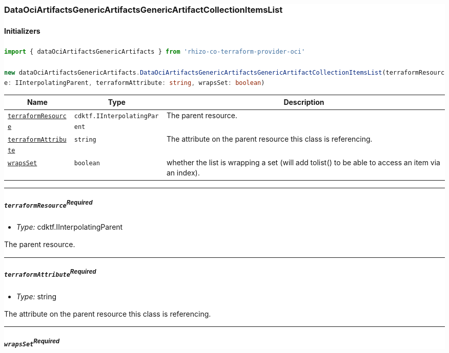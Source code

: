 

### DataOciArtifactsGenericArtifactsGenericArtifactCollectionItemsList <a name="DataOciArtifactsGenericArtifactsGenericArtifactCollectionItemsList" id="rhizo-co-terraform-provider-oci.dataOciArtifactsGenericArtifacts.DataOciArtifactsGenericArtifactsGenericArtifactCollectionItemsList"></a>

#### Initializers <a name="Initializers" id="rhizo-co-terraform-provider-oci.dataOciArtifactsGenericArtifacts.DataOciArtifactsGenericArtifactsGenericArtifactCollectionItemsList.Initializer"></a>

```typescript
import { dataOciArtifactsGenericArtifacts } from 'rhizo-co-terraform-provider-oci'

new dataOciArtifactsGenericArtifacts.DataOciArtifactsGenericArtifactsGenericArtifactCollectionItemsList(terraformResource: IInterpolatingParent, terraformAttribute: string, wrapsSet: boolean)
```

| **Name** | **Type** | **Description** |
| --- | --- | --- |
| <code><a href="#rhizo-co-terraform-provider-oci.dataOciArtifactsGenericArtifacts.DataOciArtifactsGenericArtifactsGenericArtifactCollectionItemsList.Initializer.parameter.terraformResource">terraformResource</a></code> | <code>cdktf.IInterpolatingParent</code> | The parent resource. |
| <code><a href="#rhizo-co-terraform-provider-oci.dataOciArtifactsGenericArtifacts.DataOciArtifactsGenericArtifactsGenericArtifactCollectionItemsList.Initializer.parameter.terraformAttribute">terraformAttribute</a></code> | <code>string</code> | The attribute on the parent resource this class is referencing. |
| <code><a href="#rhizo-co-terraform-provider-oci.dataOciArtifactsGenericArtifacts.DataOciArtifactsGenericArtifactsGenericArtifactCollectionItemsList.Initializer.parameter.wrapsSet">wrapsSet</a></code> | <code>boolean</code> | whether the list is wrapping a set (will add tolist() to be able to access an item via an index). |

---

##### `terraformResource`<sup>Required</sup> <a name="terraformResource" id="rhizo-co-terraform-provider-oci.dataOciArtifactsGenericArtifacts.DataOciArtifactsGenericArtifactsGenericArtifactCollectionItemsList.Initializer.parameter.terraformResource"></a>

- *Type:* cdktf.IInterpolatingParent

The parent resource.

---

##### `terraformAttribute`<sup>Required</sup> <a name="terraformAttribute" id="rhizo-co-terraform-provider-oci.dataOciArtifactsGenericArtifacts.DataOciArtifactsGenericArtifactsGenericArtifactCollectionItemsList.Initializer.parameter.terraformAttribute"></a>

- *Type:* string

The attribute on the parent resource this class is referencing.

---

##### `wrapsSet`<sup>Required</sup> <a name="wrapsSet" id="rhizo-co-terraform-provider-oci.dataOciArtifactsGenericArtifacts.DataOciArtifactsGenericArtifactsGenericArtifactCollectionItemsList.Initializer.parameter.wrapsSet"></a>
